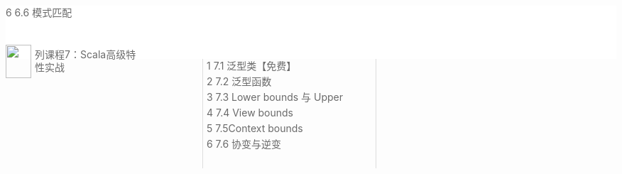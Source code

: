 <a target="_blank" href="http://edu.51cto.com/lesson/id-34221.html" rel="nofollow" title="6.6 模式匹配" style="color:rgb(106,106,106); text-decoration:none; outline:none; display:block">6 6.6 模式匹配</a></li></ul>
</div>
</div>
<div class="les-yj" style="margin:0px; padding:0px"><img src="http://img1.51cto.com/edu/images/map/les-yj2.jpg" alt="" style="border:none"></div>
</div>
</div>
<p class="clear" style="margin-top:0px; margin-bottom:0px; padding-top:0px; padding-bottom:0px; font-size:0px; height:0px; overflow:hidden; clear:both; width:0px">
</p>
</div>
<div class="pdb20 lea-linebg2" style="margin:0px; padding:0px 0px 20px"><img src="http://img1.51cto.com/edu/images/map/linebg3b.jpg" width="36" height="47" alt="" style="border:none; float:left">
<div class="step-b-c" style="margin:0px; padding:0px; width:486px; float:left">
<div class="les-btn" style="margin:0px; padding:5px 0px 0px; height:42px; position:relative; width:166px; color:rgb(86,86,86); float:left">
<div class="nbox-w" style="margin:0px; padding:0px; height:38px; overflow:hidden">
<div class="nbox" style="margin:0px auto; padding:0px 5px; position:static; height:36px; line-height:18px; width:156px; display:table!important">
<div class="nbox_a" style="margin:0px; padding:0px; position:static; display:table-cell; vertical-align:middle; top:18px; width:156px">
<div class="nbox_b" id="428-1860" style="margin:0px; padding:0px; position:relative; top:-18px; width:156px">
<a target="_blank" href="http://edu.51cto.com/course/course_id-1860.html" rel="nofollow" title="熟练的掌握Scala语言系列课程7：Scala高级特性实战" style="color:rgb(106,106,106); text-decoration:none; outline:none">熟练的掌握Scala语言系列课程7：Scala高级特性实战</a></div>
</div>
</div>
</div>
</div>
<div class="lesbox" style="margin:0px; padding:0px 0px 0px 75px; float:right">
<div class="les-yj" style="margin:0px; padding:0px"><img src="http://img1.51cto.com/edu/images/map/les-yj1.jpg" alt="" style="border:none"></div>
<div class="scr_con" style="margin:0px; padding:0px; position:relative; border-style:solid; border-color:rgb(221,221,221); width:243px; border-width:0px 1px; height:154px">
<div id="dv_scroll_1860" class="dv_scroll" style="margin:0px; padding:0px; position:absolute; height:154px; overflow:hidden; width:238px">
<div id="dv_scroll_text" class="Scroller-Container" style="margin:0px; padding:0px; width:238px; position:absolute">
<div class="leslist" style="margin:0px; padding:0px">
<ul style="margin:0px; padding:0px">
<li style="margin:0px; padding:0px 5px; list-style:none; height:22px; overflow:hidden">
<a target="_blank" href="http://edu.51cto.com/lesson/id-34222.html" rel="nofollow" title="7.1 泛型类【免费】" style="color:rgb(106,106,106); text-decoration:none; outline:none; display:block">1 7.1 泛型类【免费】</a></li><li style="margin:0px; padding:0px 5px; list-style:none; height:22px; overflow:hidden">
<a target="_blank" href="http://edu.51cto.com/lesson/id-34223.html" rel="nofollow" title="7.2 泛型函数" style="color:rgb(106,106,106); text-decoration:none; outline:none; display:block">2 7.2 泛型函数</a></li><li style="margin:0px; padding:0px 5px; list-style:none; height:22px; overflow:hidden">
<a target="_blank" href="http://edu.51cto.com/lesson/id-34224.html" rel="nofollow" title="7.3 Lower bounds 与 Upper bounds" style="color:rgb(106,106,106); text-decoration:none; outline:none; display:block">3 7.3 Lower bounds 与 Upper bounds</a></li><li style="margin:0px; padding:0px 5px; list-style:none; height:22px; overflow:hidden">
<a target="_blank" href="http://edu.51cto.com/lesson/id-34225.html" rel="nofollow" title="7.4 View bounds" style="color:rgb(106,106,106); text-decoration:none; outline:none; display:block">4 7.4 View bounds</a></li><li style="margin:0px; padding:0px 5px; list-style:none; height:22px; overflow:hidden">
<a target="_blank" href="http://edu.51cto.com/lesson/id-34226.html" rel="nofollow" title="7.5Context bounds" style="color:rgb(106,106,106); text-decoration:none; outline:none; display:block">5 7.5Context bounds</a></li><li style="margin:0px; padding:0px 5px; list-style:none; height:22px; overflow:hidden">
<a target="_blank" href="http://edu.51cto.com/lesson/id-34227.html" rel="nofollow" title="7.6 协变与逆变" style="color:rgb(106,106,106); text-decoration:none; outline:none; display:block">6 7.6 协变与逆变</a></li><li style="margin:0px; padding:0px 5px; list-style:none; height:22px; overflow:hidden">